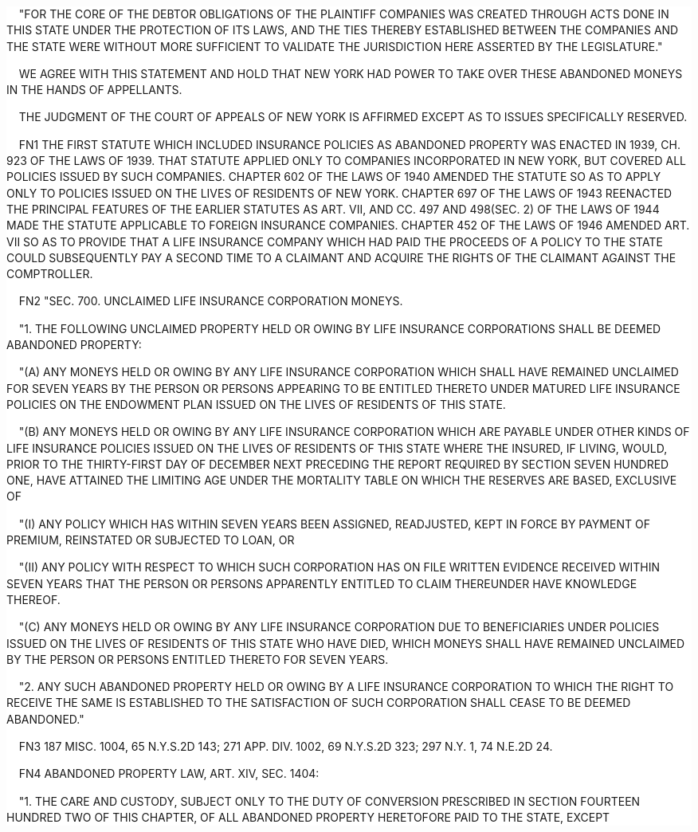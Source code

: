     "FOR THE CORE OF THE DEBTOR OBLIGATIONS OF THE PLAINTIFF COMPANIES WAS CREATED THROUGH ACTS DONE IN THIS STATE UNDER THE PROTECTION OF ITS LAWS, AND THE TIES THEREBY ESTABLISHED BETWEEN THE COMPANIES AND THE STATE WERE WITHOUT MORE SUFFICIENT TO VALIDATE THE JURISDICTION HERE ASSERTED BY THE LEGISLATURE."

    WE AGREE WITH THIS STATEMENT AND HOLD THAT NEW YORK HAD POWER TO TAKE OVER THESE ABANDONED MONEYS IN THE HANDS OF APPELLANTS.

    THE JUDGMENT OF THE COURT OF APPEALS OF NEW YORK IS AFFIRMED EXCEPT AS TO ISSUES SPECIFICALLY RESERVED.

    FN1  THE FIRST STATUTE WHICH INCLUDED INSURANCE POLICIES AS ABANDONED PROPERTY WAS ENACTED IN 1939, CH. 923 OF THE LAWS OF 1939.  THAT STATUTE APPLIED ONLY TO COMPANIES INCORPORATED IN NEW YORK, BUT COVERED ALL POLICIES ISSUED BY SUCH COMPANIES.  CHAPTER 602 OF THE LAWS OF 1940 AMENDED THE STATUTE SO AS TO APPLY ONLY TO POLICIES ISSUED ON THE LIVES OF RESIDENTS OF NEW YORK.  CHAPTER 697 OF THE LAWS OF 1943 REENACTED THE PRINCIPAL FEATURES OF THE EARLIER STATUTES AS ART. VII, AND CC. 497 AND 498(SEC.  2) OF THE LAWS OF 1944 MADE THE STATUTE APPLICABLE TO FOREIGN INSURANCE COMPANIES.  CHAPTER 452 OF THE LAWS OF 1946 AMENDED ART. VII SO AS TO PROVIDE THAT A LIFE INSURANCE COMPANY WHICH HAD PAID THE PROCEEDS OF A POLICY TO THE STATE COULD SUBSEQUENTLY PAY A SECOND TIME TO A CLAIMANT AND ACQUIRE THE RIGHTS OF THE CLAIMANT AGAINST THE COMPTROLLER.

    FN2  "SEC.  700.  UNCLAIMED LIFE INSURANCE CORPORATION MONEYS.

    "1.  THE FOLLOWING UNCLAIMED PROPERTY HELD OR OWING BY LIFE INSURANCE CORPORATIONS SHALL BE DEEMED ABANDONED PROPERTY:

    "(A)  ANY MONEYS HELD OR OWING BY ANY LIFE INSURANCE CORPORATION WHICH SHALL HAVE REMAINED UNCLAIMED FOR SEVEN YEARS BY THE PERSON OR PERSONS APPEARING TO BE ENTITLED THERETO UNDER MATURED LIFE INSURANCE POLICIES ON THE ENDOWMENT PLAN ISSUED ON THE LIVES OF RESIDENTS OF THIS STATE.

    "(B)  ANY MONEYS HELD OR OWING BY ANY LIFE INSURANCE CORPORATION WHICH ARE PAYABLE UNDER OTHER KINDS OF LIFE INSURANCE POLICIES ISSUED ON THE LIVES OF RESIDENTS OF THIS STATE WHERE THE INSURED, IF LIVING, WOULD, PRIOR TO THE THIRTY-FIRST DAY OF DECEMBER NEXT PRECEDING THE REPORT REQUIRED BY SECTION SEVEN HUNDRED ONE, HAVE ATTAINED THE LIMITING AGE UNDER THE MORTALITY TABLE ON WHICH THE RESERVES ARE BASED, EXCLUSIVE OF

    "(I)  ANY POLICY WHICH HAS WITHIN SEVEN YEARS BEEN ASSIGNED, READJUSTED, KEPT IN FORCE BY PAYMENT OF PREMIUM, REINSTATED OR SUBJECTED TO LOAN, OR

    "(II)  ANY POLICY WITH RESPECT TO WHICH SUCH CORPORATION HAS ON FILE WRITTEN EVIDENCE RECEIVED WITHIN SEVEN YEARS THAT THE PERSON OR PERSONS APPARENTLY ENTITLED TO CLAIM THEREUNDER HAVE KNOWLEDGE THEREOF.

    "(C)  ANY MONEYS HELD OR OWING BY ANY LIFE INSURANCE CORPORATION DUE TO BENEFICIARIES UNDER POLICIES ISSUED ON THE LIVES OF RESIDENTS OF THIS STATE WHO HAVE DIED, WHICH MONEYS SHALL HAVE REMAINED UNCLAIMED BY THE PERSON OR PERSONS ENTITLED THERETO FOR SEVEN YEARS.

    "2.  ANY SUCH ABANDONED PROPERTY HELD OR OWING BY A LIFE INSURANCE CORPORATION TO WHICH THE RIGHT TO RECEIVE THE SAME IS ESTABLISHED TO THE SATISFACTION OF SUCH CORPORATION SHALL CEASE TO BE DEEMED ABANDONED."

    FN3  187 MISC. 1004, 65 N.Y.S.2D 143; 271 APP. DIV. 1002, 69 N.Y.S.2D 323; 297 N.Y. 1, 74 N.E.2D 24.

    FN4  ABANDONED PROPERTY LAW, ART. XIV, SEC. 1404:

    "1.  THE CARE AND CUSTODY, SUBJECT ONLY TO THE DUTY OF CONVERSION PRESCRIBED IN SECTION FOURTEEN HUNDRED TWO OF THIS CHAPTER, OF ALL ABANDONED PROPERTY HERETOFORE PAID TO THE STATE, EXCEPT
